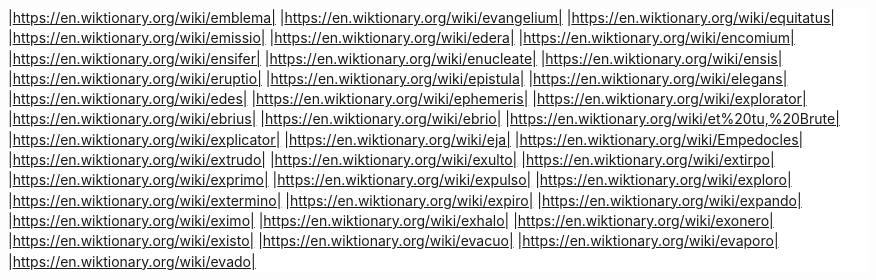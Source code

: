 |https://en.wiktionary.org/wiki/emblema|
|https://en.wiktionary.org/wiki/evangelium|
|https://en.wiktionary.org/wiki/equitatus|
|https://en.wiktionary.org/wiki/emissio|
|https://en.wiktionary.org/wiki/edera|
|https://en.wiktionary.org/wiki/encomium|
|https://en.wiktionary.org/wiki/ensifer|
|https://en.wiktionary.org/wiki/enucleate|
|https://en.wiktionary.org/wiki/ensis|
|https://en.wiktionary.org/wiki/eruptio|
|https://en.wiktionary.org/wiki/epistula|
|https://en.wiktionary.org/wiki/elegans|
|https://en.wiktionary.org/wiki/edes|
|https://en.wiktionary.org/wiki/ephemeris|
|https://en.wiktionary.org/wiki/explorator|
|https://en.wiktionary.org/wiki/ebrius|
|https://en.wiktionary.org/wiki/ebrio|
|https://en.wiktionary.org/wiki/et%20tu,%20Brute|
|https://en.wiktionary.org/wiki/explicator|
|https://en.wiktionary.org/wiki/eja|
|https://en.wiktionary.org/wiki/Empedocles|
|https://en.wiktionary.org/wiki/extrudo|
|https://en.wiktionary.org/wiki/exulto|
|https://en.wiktionary.org/wiki/extirpo|
|https://en.wiktionary.org/wiki/exprimo|
|https://en.wiktionary.org/wiki/expulso|
|https://en.wiktionary.org/wiki/exploro|
|https://en.wiktionary.org/wiki/extermino|
|https://en.wiktionary.org/wiki/expiro|
|https://en.wiktionary.org/wiki/expando|
|https://en.wiktionary.org/wiki/eximo|
|https://en.wiktionary.org/wiki/exhalo|
|https://en.wiktionary.org/wiki/exonero|
|https://en.wiktionary.org/wiki/existo|
|https://en.wiktionary.org/wiki/evacuo|
|https://en.wiktionary.org/wiki/evaporo|
|https://en.wiktionary.org/wiki/evado|